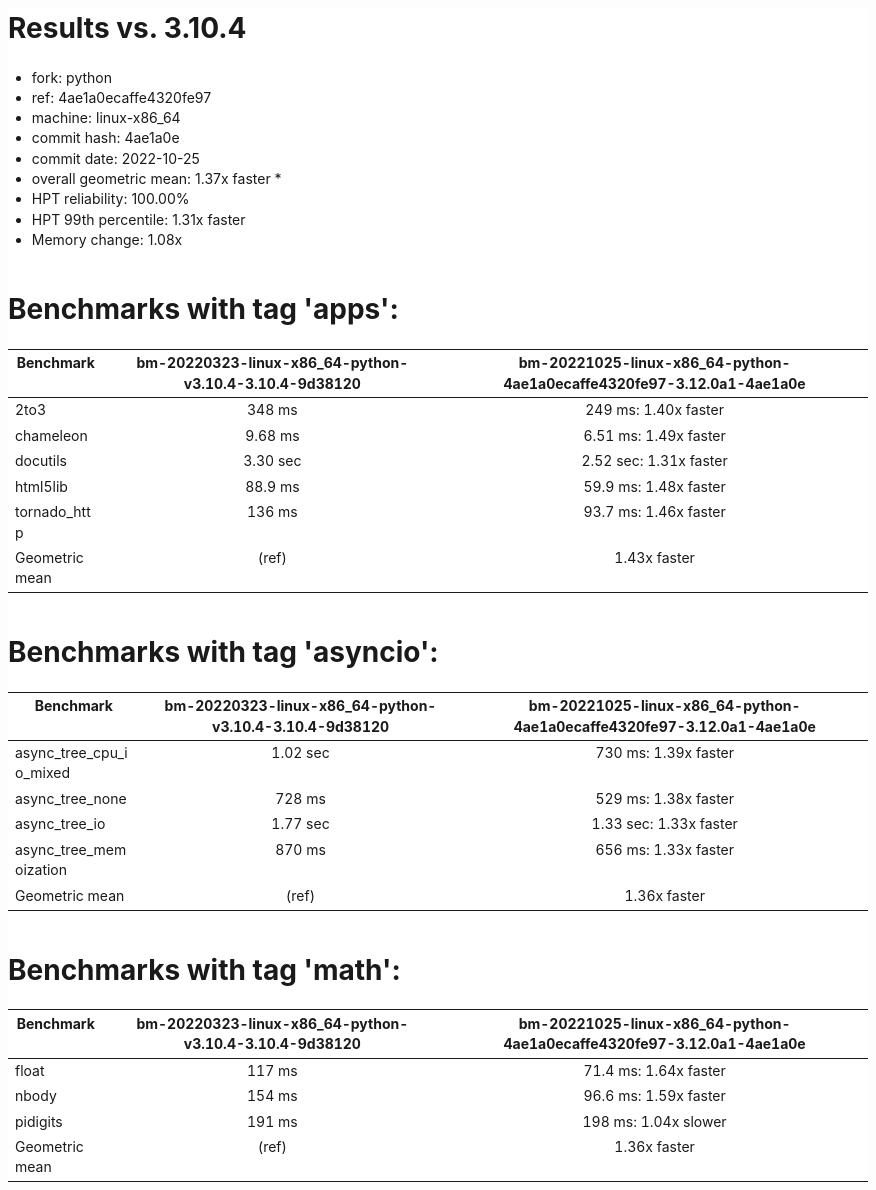 
# Results vs. 3.10.4

- fork: python
- ref: 4ae1a0ecaffe4320fe97
- machine: linux-x86_64
- commit hash: 4ae1a0e
- commit date: 2022-10-25
- overall geometric mean: 1.37x faster \*
- HPT reliability: 100.00%
- HPT 99th percentile: 1.31x faster
- Memory change: 1.08x

Benchmarks with tag 'apps':
===========================

| Benchmark      | bm-20220323-linux-x86_64-python-v3.10.4-3.10.4-9d38120 | bm-20221025-linux-x86_64-python-4ae1a0ecaffe4320fe97-3.12.0a1-4ae1a0e |
|----------------|:------------------------------------------------------:|:---------------------------------------------------------------------:|
| 2to3           | 348 ms                                                 | 249 ms: 1.40x faster                                                  |
| chameleon      | 9.68 ms                                                | 6.51 ms: 1.49x faster                                                 |
| docutils       | 3.30 sec                                               | 2.52 sec: 1.31x faster                                                |
| html5lib       | 88.9 ms                                                | 59.9 ms: 1.48x faster                                                 |
| tornado_http   | 136 ms                                                 | 93.7 ms: 1.46x faster                                                 |
| Geometric mean | (ref)                                                  | 1.43x faster                                                          |

Benchmarks with tag 'asyncio':
==============================

| Benchmark               | bm-20220323-linux-x86_64-python-v3.10.4-3.10.4-9d38120 | bm-20221025-linux-x86_64-python-4ae1a0ecaffe4320fe97-3.12.0a1-4ae1a0e |
|-------------------------|:------------------------------------------------------:|:---------------------------------------------------------------------:|
| async_tree_cpu_io_mixed | 1.02 sec                                               | 730 ms: 1.39x faster                                                  |
| async_tree_none         | 728 ms                                                 | 529 ms: 1.38x faster                                                  |
| async_tree_io           | 1.77 sec                                               | 1.33 sec: 1.33x faster                                                |
| async_tree_memoization  | 870 ms                                                 | 656 ms: 1.33x faster                                                  |
| Geometric mean          | (ref)                                                  | 1.36x faster                                                          |

Benchmarks with tag 'math':
===========================

| Benchmark      | bm-20220323-linux-x86_64-python-v3.10.4-3.10.4-9d38120 | bm-20221025-linux-x86_64-python-4ae1a0ecaffe4320fe97-3.12.0a1-4ae1a0e |
|----------------|:------------------------------------------------------:|:---------------------------------------------------------------------:|
| float          | 117 ms                                                 | 71.4 ms: 1.64x faster                                                 |
| nbody          | 154 ms                                                 | 96.6 ms: 1.59x faster                                                 |
| pidigits       | 191 ms                                                 | 198 ms: 1.04x slower                                                  |
| Geometric mean | (ref)                                                  | 1.36x faster                                                          |
